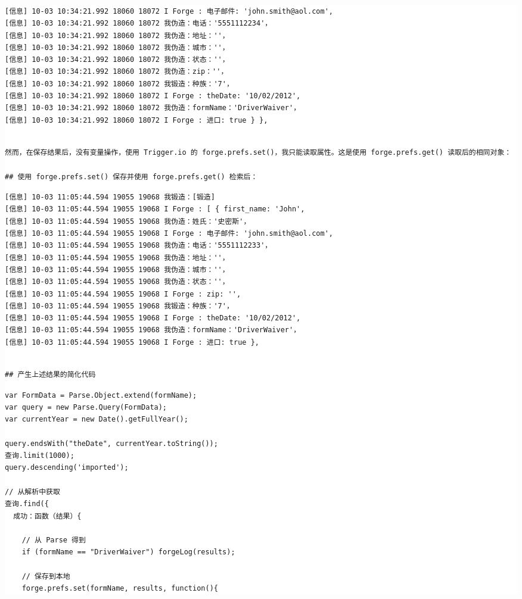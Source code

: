     [信息] 10-03 10:34:21.992 18060 18072 I Forge : 电子邮件: 'john.smith@aol.com',
    [信息] 10-03 10:34:21.992 18060 18072 我伪造：电话：'5551112234'，
    [信息] 10-03 10:34:21.992 18060 18072 我伪造：地址：''，
    [信息] 10-03 10:34:21.992 18060 18072 我伪造：城市：''，
    [信息] 10-03 10:34:21.992 18060 18072 我伪造：状态：''，
    [信息] 10-03 10:34:21.992 18060 18072 我伪造：zip：''，
    [信息] 10-03 10:34:21.992 18060 18072 我锻造：种族：'7'，
    [信息] 10-03 10:34:21.992 18060 18072 I Forge : theDate: '10/02/2012',
    [信息] 10-03 10:34:21.992 18060 18072 我伪造：formName：'DriverWaiver'，
    [信息] 10-03 10:34:21.992 18060 18072 I Forge : 进口: true } },

```

然而，在保存结果后，没有变量操作，使用 Trigger.io 的 forge.prefs.set()，我只能读取属性。这是使用 forge.prefs.get() 读取后的相同对象：

## 使用 forge.prefs.set() 保存并使用 forge.prefs.get() 检索后：

```
    [信息] 10-03 11:05:44.594 19055 19068 我锻造：[锻造]
    [信息] 10-03 11:05:44.594 19055 19068 I Forge : [ { first_name: 'John',
    [信息] 10-03 11:05:44.594 19055 19068 我伪造：姓氏：'史密斯'，
    [信息] 10-03 11:05:44.594 19055 19068 I Forge : 电子邮件: 'john.smith@aol.com',
    [信息] 10-03 11:05:44.594 19055 19068 我伪造：电话：'5551112233'，
    [信息] 10-03 11:05:44.594 19055 19068 我伪造：地址：''，
    [信息] 10-03 11:05:44.594 19055 19068 我伪造：城市：''，
    [信息] 10-03 11:05:44.594 19055 19068 我伪造：状态：''，
    [信息] 10-03 11:05:44.594 19055 19068 I Forge : zip: '',
    [信息] 10-03 11:05:44.594 19055 19068 我锻造：种族：'7'，
    [信息] 10-03 11:05:44.594 19055 19068 I Forge : theDate: '10/02/2012',
    [信息] 10-03 11:05:44.594 19055 19068 我伪造：formName：'DriverWaiver'，
    [信息] 10-03 11:05:44.594 19055 19068 I Forge : 进口: true },

```

## 产生上述结果的简化代码

```
    var FormData = Parse.Object.extend(formName);
    var query = new Parse.Query(FormData);
    var currentYear = new Date().getFullYear();

    query.endsWith("theDate", currentYear.toString());
    查询.limit(1000);
    query.descending('imported');

    // 从解析中获取
    查询.find({
      成功：函数（结果）{

        // 从 Parse 得到
        if (formName == "DriverWaiver") forgeLog(results);

        // 保存到本地
        forge.prefs.set(formName, results, function(){
